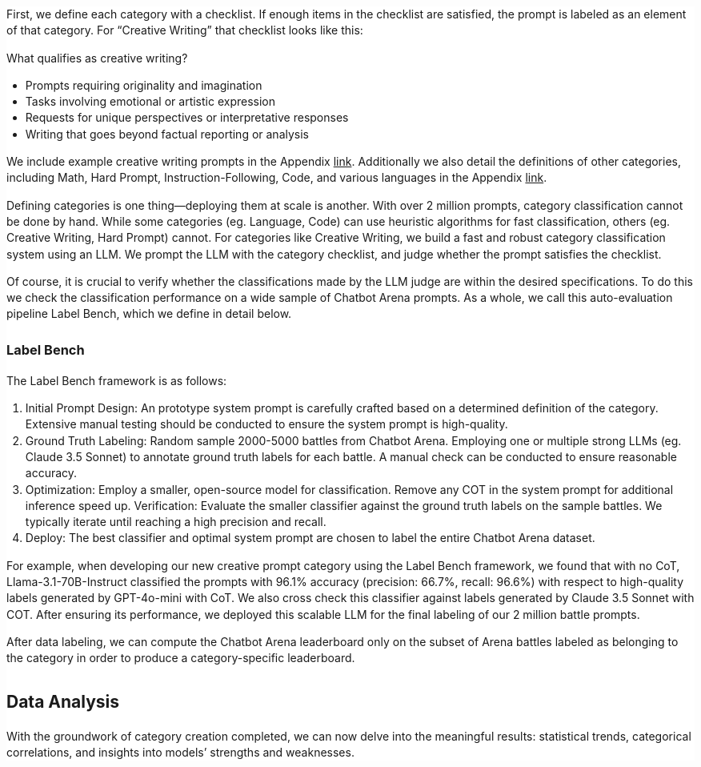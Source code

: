 First, we define each category with a checklist. If enough items in the checklist are satisfied, the prompt is labeled as an element of that category. For “Creative Writing” that checklist looks like this:

What qualifies as creative writing?
- Prompts requiring originality and imagination
- Tasks involving emotional or artistic expression
- Requests for unique perspectives or interpretative responses
- Writing that goes beyond factual reporting or analysis

We include example creative writing prompts in the Appendix [link](#example-prompts). Additionally we also detail the definitions of other categories, including Math, Hard Prompt, Instruction-Following, Code, and various languages in the Appendix [link](#more-category-definitions).

Defining categories is one thing—deploying them at scale is another. With over 2 million prompts, category classification cannot be done by hand. While some categories (eg. Language, Code) can use heuristic algorithms for fast classification, others (eg. Creative Writing, Hard Prompt) cannot. For categories like Creative Writing, we build a fast and robust category classification system using an LLM. We prompt the LLM with the category checklist, and judge whether the prompt satisfies the checklist.

Of course, it is crucial to verify whether the classifications made by the LLM judge are within the desired specifications. To do this we check the classification performance on a wide sample of Chatbot Arena prompts. As a whole, we call this auto-evaluation pipeline Label Bench, which we define in detail below.

### Label Bench
The Label Bench framework is as follows:  
1. Initial Prompt Design: An prototype system prompt is carefully crafted based on a determined definition of the category. Extensive manual testing should be conducted to ensure the system prompt is high-quality. 
2. Ground Truth Labeling: Random sample 2000-5000 battles from Chatbot Arena. Employing one or multiple strong LLMs (eg. Claude 3.5 Sonnet) to annotate ground truth labels for each battle. A manual check can be conducted to ensure reasonable accuracy.
3. Optimization: Employ a smaller, open-source model for classification. Remove any COT in the system prompt for additional inference speed up. 
Verification: Evaluate the smaller classifier against the ground truth labels on the sample battles. We typically iterate until reaching a high precision and recall.
4. Deploy: The best classifier and optimal system prompt are chosen to label the entire Chatbot Arena dataset.

For example, when developing our new creative prompt category using the Label Bench framework, we found that with no CoT, Llama-3.1-70B-Instruct classified the prompts with 96.1% accuracy (precision: 66.7%, recall: 96.6%) with respect to high-quality labels generated by GPT-4o-mini with CoT. We also cross check this classifier against labels generated by Claude 3.5 Sonnet with COT. After ensuring its performance, we deployed this scalable LLM for the final labeling of our 2 million battle prompts.

After data labeling, we can compute the Chatbot Arena leaderboard only on the subset of Arena battles labeled as belonging to the category in order to produce a category-specific leaderboard. 

## Data Analysis
With the groundwork of category creation completed, we can now delve into the meaningful results: statistical trends, categorical correlations, and insights into models’ strengths and weaknesses.
